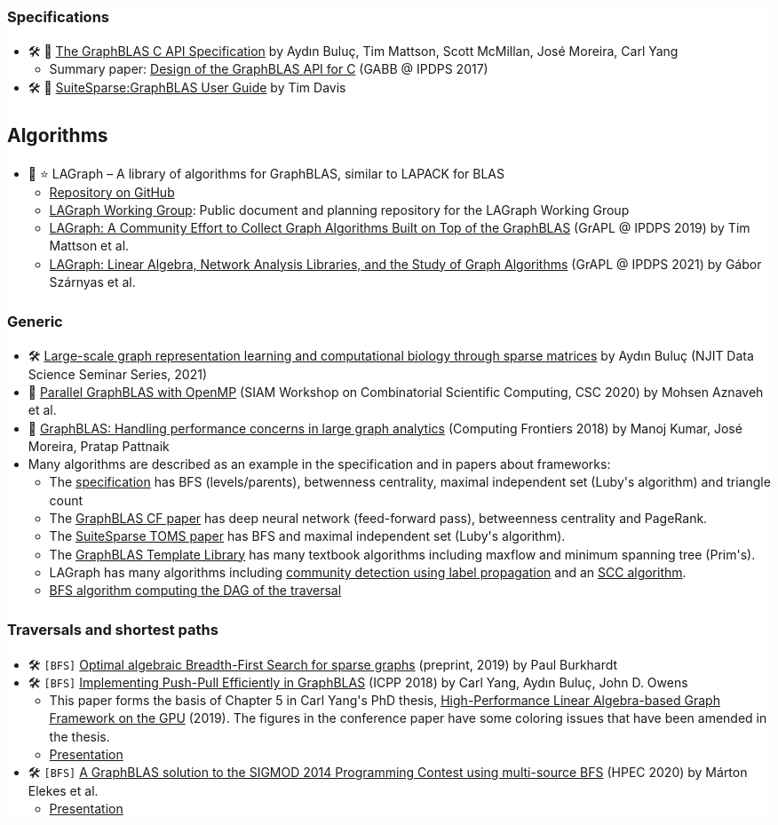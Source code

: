 ### Specifications

* :hammer_and_wrench: :book: [The GraphBLAS C API Specification](https://people.eecs.berkeley.edu/~aydin/GraphBLAS_API_C_v13.pdf) by Aydın Buluç, Tim Mattson, Scott McMillan, José Moreira, Carl Yang
  * Summary paper: [Design of the GraphBLAS API for C](https://people.eecs.berkeley.edu/~aydin/GABB17.pdf) (GABB @ IPDPS 2017)
* :hammer_and_wrench: :book: [SuiteSparse:GraphBLAS User Guide](https://github.com/DrTimothyAldenDavis/GraphBLAS/blob/stable/Doc/GraphBLAS_UserGuide.pdf) by Tim Davis

## Algorithms

* :wrench: :star: LAGraph – A library of algorithms for GraphBLAS, similar to LAPACK for BLAS
  * [Repository on GitHub](https://github.com/GraphBLAS/LAGraph)
  * [LAGraph Working Group](https://github.com/GraphBLAS/LAGraph-Working-Group): Public document and planning repository for the LAGraph Working Group
  * [LAGraph: A Community Effort to Collect Graph Algorithms Built on Top of the GraphBLAS](http://faculty.cse.tamu.edu/davis/GraphBLAS_files/lagraph-grapl19.pdf) (GrAPL @ IPDPS 2019) by Tim Mattson et al.
  * [LAGraph: Linear Algebra, Network Analysis Libraries, and the Study of Graph Algorithms](https://arxiv.org/pdf/2104.01661.pdf) (GrAPL @ IPDPS 2021) by Gábor Szárnyas et al.

### Generic

* :hammer_and_wrench: [Large-scale graph representation learning and computational biology through sparse matrices](https://www.youtube.com/watch?v=zBDRD2jl8YY) by Aydın Buluç (NJIT Data Science Seminar Series, 2021)
* :wrench: [Parallel GraphBLAS with OpenMP](http://faculty.cse.tamu.edu/davis/publications_files/CSC20_OpenMP_GraphBLAS.pdf) (SIAM Workshop on Combinatorial Scientific Computing, CSC 2020) by Mohsen Aznaveh et al.
* :hammer: [GraphBLAS: Handling performance concerns in large graph analytics](https://www.ibm.com/university/power/images/CF2018.pdf) (Computing Frontiers 2018) by Manoj Kumar, José Moreira, Pratap Pattnaik
* Many algorithms are described as an example in the specification and in papers about frameworks:
  * The [specification](https://people.eecs.berkeley.edu/~aydin/GraphBLAS_API_C_v13.pdf) has BFS (levels/parents), betwenness centrality, maximal independent set (Luby's algorithm) and triangle count
  * The [GraphBLAS CF paper](https://www.ibm.com/university/power/images/CF2018.pdf) has deep neural network (feed-forward pass), betweenness centrality and PageRank.
  * The [SuiteSparse TOMS paper](https://people.engr.tamu.edu/davis/GraphBLAS_files/toms_graphblas.pdf) has BFS and maximal independent set (Luby's algorithm).
  * The [GraphBLAS Template Library](https://github.com/cmu-sei/gbtl) has many textbook algorithms including maxflow and minimum spanning tree (Prim's).
  * LAGraph has many algorithms including [community detection using label propagation](https://github.com/GraphBLAS/LAGraph/blob/master/Experimental/Algorithm/LAGraph_cdlp.c) and an [SCC algorithm](https://github.com/GraphBLAS/LAGraph/blob/master/Experimental/Algorithm/LAGraph_scc.c).
  * [BFS algorithm computing the DAG of the traversal](https://gist.github.com/szarnyasg/6ffccfd8963de7e1b58a6a7084d34b8b)

### Traversals and shortest paths

* :hammer_and_wrench: `[BFS]` [Optimal algebraic Breadth-First Search for sparse graphs](https://arxiv.org/pdf/1906.03113.pdf) (preprint, 2019) by Paul Burkhardt 
* :hammer_and_wrench: `[BFS]` [Implementing Push-Pull Efficiently in GraphBLAS](https://arxiv.org/pdf/1804.03327.pdf) (ICPP 2018) by Carl Yang, Aydın Buluç, John D. Owens
  * This paper forms the basis of Chapter 5 in Carl Yang's PhD thesis, [High-Performance Linear Algebra-based Graph Framework on the GPU](https://escholarship.org/content/qt37j8j27d/qt37j8j27d.pdf) (2019). The figures in the conference paper have some coloring issues that have been amended in the thesis.
  * [Presentation](https://www.ece.ucdavis.edu/~ctcyang/pub/icpp-slides2018.pdf)
* :hammer_and_wrench: `[BFS]` [A GraphBLAS solution to the SIGMOD 2014 Programming Contest using multi-source BFS](https://inf.mit.bme.hu/sites/default/files/publications/hpec2020-sigmod14-msbfs.pdf) (HPEC 2020) by Márton Elekes et al.
  * [Presentation](http://home.mit.bme.hu/~szarnyas/grb/hpec2020-graphblas-msbfs-extended.pdf)